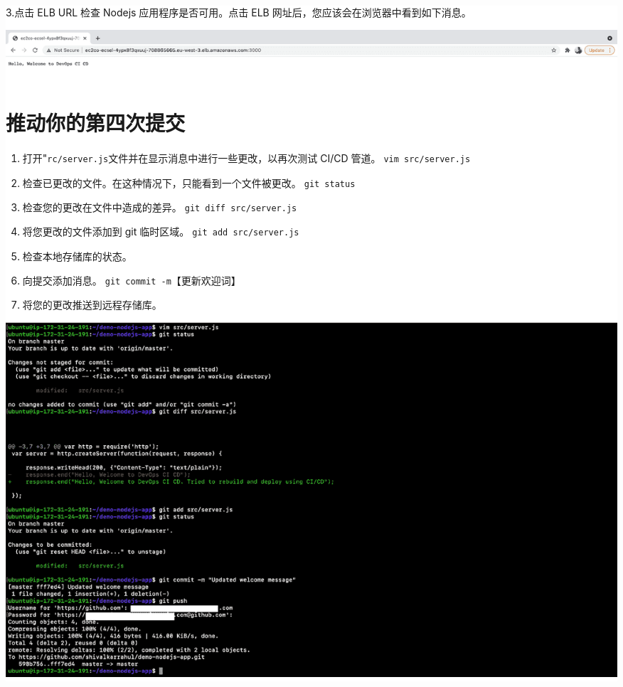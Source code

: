 3.点击 ELB URL 检查 Nodejs 应用程序是否可用。点击 ELB 网址后，您应该会在浏览器中看到如下消息。

![](img/d45cb28bae7d70e122976dc88d51e802.png)

# 推动你的第四次提交

1.  打开"`rc/server.js`文件并在显示消息中进行一些更改，以再次测试 CI/CD 管道。
    `vim src/server.js`
2.  检查已更改的文件。在这种情况下，只能看到一个文件被更改。
    `git status`
3.  检查您的更改在文件中造成的差异。
    `git diff src/server.js`
4.  将您更改的文件添加到 git 临时区域。
    `git add src/server.js`
5.  检查本地存储库的状态。
    
6.  向提交添加消息。
    `git commit -m`【更新欢迎词】
7.  将您的更改推送到远程存储库。
    

![](img/1395306ca0f8325ee1074d0f42a40f17.png)
